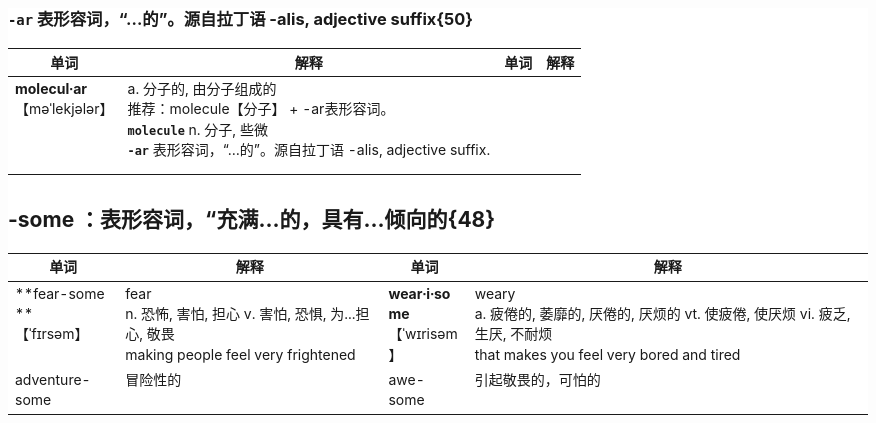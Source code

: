 

### **`-ar`** 表形容词，“…的”。源自拉丁语 -alis, adjective suffix{50}

| 单词                                | 解释                                                         | 单词 | 解释 |
| ----------------------------------- | ------------------------------------------------------------ | ---- | ---- |
| **molecul∙ar**<br />【məˈlekjələr】 | a. 分子的, 由分子组成的<br/>推荐：molecule【分子】 + -ar表形容词。<br/>**`molecule`** n. 分子, 些微<br/>**`-ar`** 表形容词，“…的”。源自拉丁语 -alis, adjective suffix. |      |      |
|                                     |                                                              |      |      |
|                                     |                                                              |      |      |



##  -some ：表形容词，“充满…的，具有…倾向的{48}

| 单词                                      | 解释                                                         | 单词                                     | 解释                                                         |
| ----------------------------------------- | ------------------------------------------------------------ | ---------------------------------------- | ------------------------------------------------------------ |
| **fear-some **          <br />【ˈfɪrsəm】 | fear <br/>n. 恐怖, 害怕, 担心 v. 害怕, 恐惧, 为...担心, 敬畏<br />making people feel very frightened | **wear∙i∙some** <br />【ˈwɪrisəm】       | weary <br/>a. 疲倦的, 萎靡的, 厌倦的, 厌烦的 vt. 使疲倦, 使厌烦 vi. 疲乏, 生厌, 不耐烦<br />that makes you feel very bored and tired |
| adventure-some                            | 冒险性的                                                     | awe-some                                 | 引起敬畏的，可怕的                                           |